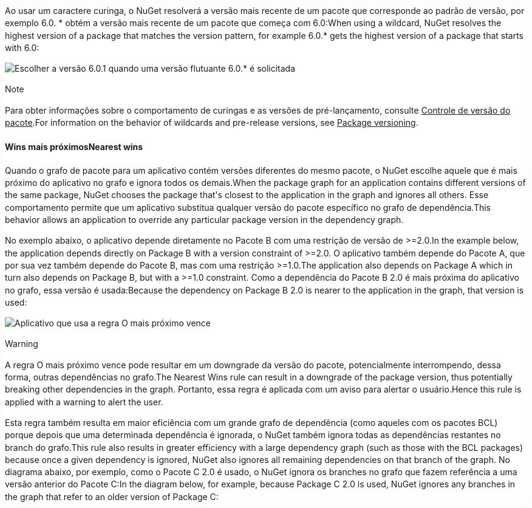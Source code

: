 <span data-ttu-id="4e85c-137">Ao usar um caractere curinga, o NuGet resolverá a versão mais recente de um pacote que corresponde ao padrão de versão, por exemplo 6.0. \* obtém a versão mais recente de um pacote que começa com 6.0:</span><span class="sxs-lookup"><span data-stu-id="4e85c-137">When using a wildcard, NuGet resolves the highest version of a package that matches the version pattern, for example 6.0.\* gets the highest version of a package that starts with 6.0:</span></span>

![Escolher a versão 6.0.1 quando uma versão flutuante 6.0.\* é solicitada](media/projectJson-dependency-4.png)

> [!Note]
> <span data-ttu-id="4e85c-139">Para obter informações sobre o comportamento de curingas e as versões de pré-lançamento, consulte [Controle de versão do pacote](package-versioning.md#version-ranges-and-wildcards).</span><span class="sxs-lookup"><span data-stu-id="4e85c-139">For information on the behavior of wildcards and pre-release versions, see [Package versioning](package-versioning.md#version-ranges-and-wildcards).</span></span>


<a name="nearest-wins"></a>

#### <a name="nearest-wins"></a><span data-ttu-id="4e85c-140">Wins mais próximos</span><span class="sxs-lookup"><span data-stu-id="4e85c-140">Nearest wins</span></span>

<span data-ttu-id="4e85c-141">Quando o grafo de pacote para um aplicativo contém versões diferentes do mesmo pacote, o NuGet escolhe aquele que é mais próximo do aplicativo no grafo e ignora todos os demais.</span><span class="sxs-lookup"><span data-stu-id="4e85c-141">When the package graph for an application contains different versions of the same package, NuGet chooses the package that's closest to the application in the graph and ignores all others.</span></span> <span data-ttu-id="4e85c-142">Esse comportamento permite que um aplicativo substitua qualquer versão do pacote específico no grafo de dependência.</span><span class="sxs-lookup"><span data-stu-id="4e85c-142">This behavior allows an application to override any particular package version in the dependency graph.</span></span>

<span data-ttu-id="4e85c-143">No exemplo abaixo, o aplicativo depende diretamente no Pacote B com uma restrição de versão de >=2.0.</span><span class="sxs-lookup"><span data-stu-id="4e85c-143">In the example below, the application depends directly on Package B with a version constraint of >=2.0.</span></span> <span data-ttu-id="4e85c-144">O aplicativo também depende do Pacote A, que por sua vez também depende do Pacote B, mas com uma restrição >=1.0.</span><span class="sxs-lookup"><span data-stu-id="4e85c-144">The application also depends on Package A which in turn also depends on Package B, but with a >=1.0 constraint.</span></span> <span data-ttu-id="4e85c-145">Como a dependência do Pacote B 2.0 é mais próxima do aplicativo no grafo, essa versão é usada:</span><span class="sxs-lookup"><span data-stu-id="4e85c-145">Because the dependency on Package B 2.0 is nearer to the application in the graph, that version is used:</span></span>

![Aplicativo que usa a regra O mais próximo vence](media/projectJson-dependency-5.png)

>[!Warning]
> <span data-ttu-id="4e85c-147">A regra O mais próximo vence pode resultar em um downgrade da versão do pacote, potencialmente interrompendo, dessa forma, outras dependências no grafo.</span><span class="sxs-lookup"><span data-stu-id="4e85c-147">The Nearest Wins rule can result in a downgrade of the package version, thus potentially breaking other dependencies in the graph.</span></span> <span data-ttu-id="4e85c-148">Portanto, essa regra é aplicada com um aviso para alertar o usuário.</span><span class="sxs-lookup"><span data-stu-id="4e85c-148">Hence this rule is applied with a warning to alert the user.</span></span>

<span data-ttu-id="4e85c-149">Esta regra também resulta em maior eficiência com um grande grafo de dependência (como aqueles com os pacotes BCL) porque depois que uma determinada dependência é ignorada, o NuGet também ignora todas as dependências restantes no branch do grafo.</span><span class="sxs-lookup"><span data-stu-id="4e85c-149">This rule also results in greater efficiency with a large dependency graph (such as those with the BCL packages) because once a given dependency is ignored, NuGet also ignores all remaining dependencies on that branch of the graph.</span></span> <span data-ttu-id="4e85c-150">No diagrama abaixo, por exemplo, como o Pacote C 2.0 é usado, o NuGet ignora os branches no grafo que fazem referência a uma versão anterior do Pacote C:</span><span class="sxs-lookup"><span data-stu-id="4e85c-150">In the diagram below, for example, because Package C 2.0 is used, NuGet ignores any branches in the graph that refer to an older version of Package C:</span></span>
